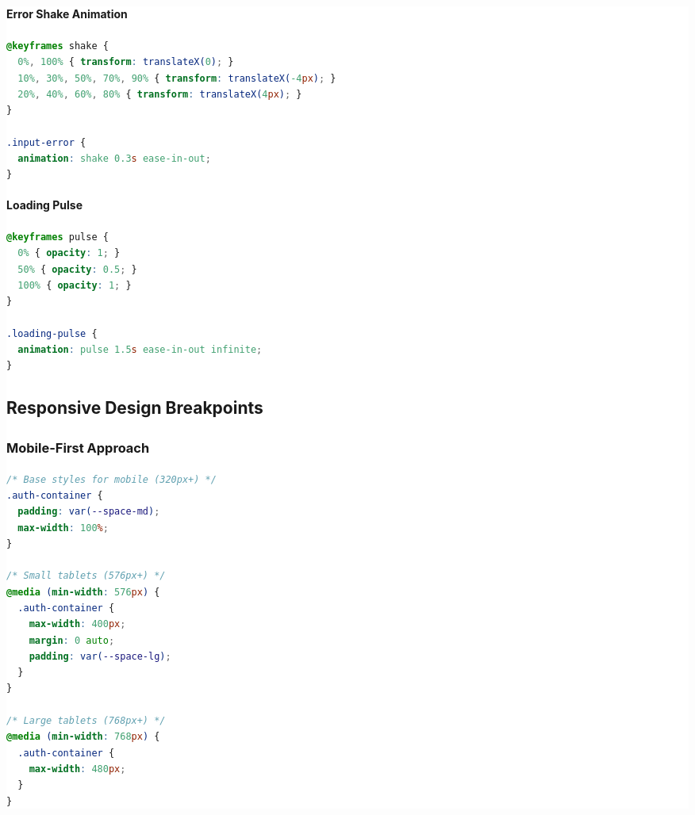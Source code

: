 
#### Error Shake Animation
```css
@keyframes shake {
  0%, 100% { transform: translateX(0); }
  10%, 30%, 50%, 70%, 90% { transform: translateX(-4px); }
  20%, 40%, 60%, 80% { transform: translateX(4px); }
}

.input-error {
  animation: shake 0.3s ease-in-out;
}
```

#### Loading Pulse
```css
@keyframes pulse {
  0% { opacity: 1; }
  50% { opacity: 0.5; }
  100% { opacity: 1; }
}

.loading-pulse {
  animation: pulse 1.5s ease-in-out infinite;
}
```

## Responsive Design Breakpoints

### Mobile-First Approach
```css
/* Base styles for mobile (320px+) */
.auth-container {
  padding: var(--space-md);
  max-width: 100%;
}

/* Small tablets (576px+) */
@media (min-width: 576px) {
  .auth-container {
    max-width: 400px;
    margin: 0 auto;
    padding: var(--space-lg);
  }
}

/* Large tablets (768px+) */
@media (min-width: 768px) {
  .auth-container {
    max-width: 480px;
  }
}
```

